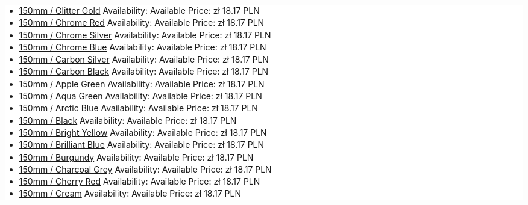  - [150mm / Glitter Gold](https://v5irgb-4a.myshopify.com/products/embrace-change-mental-health-awareness-sticker?variant=52058979860819)
    Availability: Available
    Price: zł 18.17 PLN
  - [150mm / Chrome Red](https://v5irgb-4a.myshopify.com/products/embrace-change-mental-health-awareness-sticker?variant=52058979893587)
    Availability: Available
    Price: zł 18.17 PLN
  - [150mm / Chrome Silver](https://v5irgb-4a.myshopify.com/products/embrace-change-mental-health-awareness-sticker?variant=52058979926355)
    Availability: Available
    Price: zł 18.17 PLN
  - [150mm / Chrome Blue](https://v5irgb-4a.myshopify.com/products/embrace-change-mental-health-awareness-sticker?variant=52058979959123)
    Availability: Available
    Price: zł 18.17 PLN
  - [150mm / Carbon Silver](https://v5irgb-4a.myshopify.com/products/embrace-change-mental-health-awareness-sticker?variant=52058979991891)
    Availability: Available
    Price: zł 18.17 PLN
  - [150mm / Carbon Black](https://v5irgb-4a.myshopify.com/products/embrace-change-mental-health-awareness-sticker?variant=52058980024659)
    Availability: Available
    Price: zł 18.17 PLN
  - [150mm / Apple Green](https://v5irgb-4a.myshopify.com/products/embrace-change-mental-health-awareness-sticker?variant=52058980057427)
    Availability: Available
    Price: zł 18.17 PLN
  - [150mm / Aqua Green](https://v5irgb-4a.myshopify.com/products/embrace-change-mental-health-awareness-sticker?variant=52058980090195)
    Availability: Available
    Price: zł 18.17 PLN
  - [150mm / Arctic Blue](https://v5irgb-4a.myshopify.com/products/embrace-change-mental-health-awareness-sticker?variant=52058980122963)
    Availability: Available
    Price: zł 18.17 PLN
  - [150mm / Black](https://v5irgb-4a.myshopify.com/products/embrace-change-mental-health-awareness-sticker?variant=52058980155731)
    Availability: Available
    Price: zł 18.17 PLN
  - [150mm / Bright Yellow](https://v5irgb-4a.myshopify.com/products/embrace-change-mental-health-awareness-sticker?variant=52058980188499)
    Availability: Available
    Price: zł 18.17 PLN
  - [150mm / Brilliant Blue](https://v5irgb-4a.myshopify.com/products/embrace-change-mental-health-awareness-sticker?variant=52058980221267)
    Availability: Available
    Price: zł 18.17 PLN
  - [150mm / Burgundy](https://v5irgb-4a.myshopify.com/products/embrace-change-mental-health-awareness-sticker?variant=52058980254035)
    Availability: Available
    Price: zł 18.17 PLN
  - [150mm / Charcoal Grey](https://v5irgb-4a.myshopify.com/products/embrace-change-mental-health-awareness-sticker?variant=52058980286803)
    Availability: Available
    Price: zł 18.17 PLN
  - [150mm / Cherry Red](https://v5irgb-4a.myshopify.com/products/embrace-change-mental-health-awareness-sticker?variant=52058980319571)
    Availability: Available
    Price: zł 18.17 PLN
  - [150mm / Cream](https://v5irgb-4a.myshopify.com/products/embrace-change-mental-health-awareness-sticker?variant=52058980352339)
    Availability: Available
    Price: zł 18.17 PLN